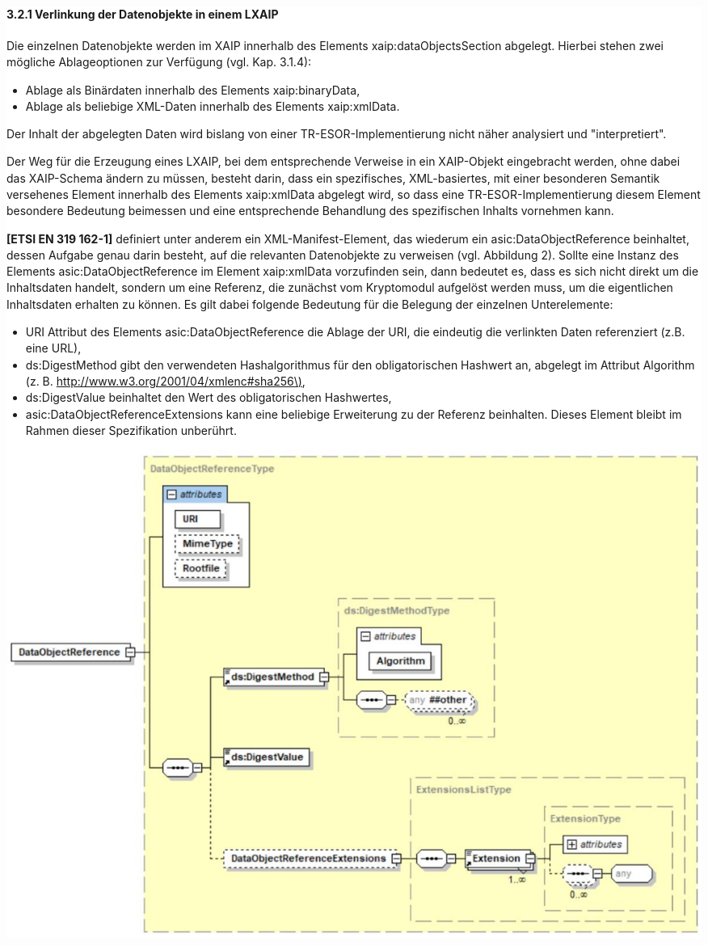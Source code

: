 #### <span id="page-25-0"></span>**3.2.1 Verlinkung der Datenobjekte in einem LXAIP**

Die einzelnen Datenobjekte werden im XAIP innerhalb des Elements xaip:dataObjectsSection abgelegt. Hierbei stehen zwei mögliche Ablageoptionen zur Verfügung (vgl. Kap. 3.1.4):

- Ablage als Binärdaten innerhalb des Elements xaip:binaryData,
- Ablage als beliebige XML-Daten innerhalb des Elements xaip:xmlData.

Der Inhalt der abgelegten Daten wird bislang von einer TR-ESOR-Implementierung nicht näher analysiert und "interpretiert".

Der Weg für die Erzeugung eines LXAIP, bei dem entsprechende Verweise in ein XAIP-Objekt eingebracht werden, ohne dabei das XAIP-Schema ändern zu müssen, besteht darin, dass ein spezifisches, XML-basiertes, mit einer besonderen Semantik versehenes Element innerhalb des Elements xaip:xmlData abgelegt wird, so dass eine TR-ESOR-Implementierung diesem Element besondere Bedeutung beimessen und eine entsprechende Behandlung des spezifischen Inhalts vornehmen kann.

**[ETSI EN 319 162-1]** definiert unter anderem ein XML-Manifest-Element, das wiederum ein asic:DataObjectReference beinhaltet, dessen Aufgabe genau darin besteht, auf die relevanten Datenobjekte zu verweisen (vgl. Abbildung 2). Sollte eine Instanz des Elements asic:DataObjectReference im Element xaip:xmlData vorzufinden sein, dann bedeutet es, dass es sich nicht direkt um die Inhaltsdaten handelt, sondern um eine Referenz, die zunächst vom Kryptomodul aufgelöst werden muss, um die eigentlichen Inhaltsdaten erhalten zu können. Es gilt dabei folgende Bedeutung für die Belegung der einzelnen Unterelemente:

- URI Attribut des Elements asic:DataObjectReference die Ablage der URI, die eindeutig die verlinkten Daten referenziert (z.B. eine URL),
- ds:DigestMethod gibt den verwendeten Hashalgorithmus für den obligatorischen Hashwert an, abgelegt im Attribut Algorithm (z. B. [http://www.w3.org/2001/04/xmlenc#sha256\)](http://www.w3.org/2001/04/xmlenc#sha256),
- ds:DigestValue beinhaltet den Wert des obligatorischen Hashwertes,
- asic:DataObjectReferenceExtensions kann eine beliebige Erweiterung zu der Referenz beinhalten. Dieses Element bleibt im Rahmen dieser Spezifikation unberührt.

![](_page_27_Figure_1.jpeg)